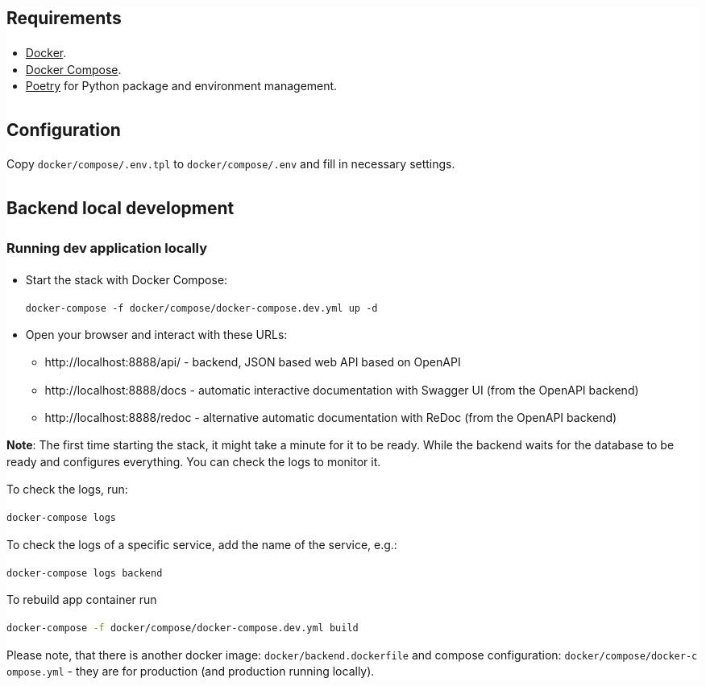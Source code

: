 
## Requirements

* [Docker](https://www.docker.com/).
* [Docker Compose](https://docs.docker.com/compose/install/).
* [Poetry](https://python-poetry.org/) for Python package and environment management.


## Configuration

Copy `docker/compose/.env.tpl` to `docker/compose/.env` and fill in necessary settings. 

## Backend local development

### Running dev application locally

* Start the stack with Docker Compose:

  ```shell
  docker-compose -f docker/compose/docker-compose.dev.yml up -d
  ```

* Open your browser and interact with these URLs:

  * http://localhost:8888/api/ - backend, JSON based web API based on OpenAPI

  * http://localhost:8888/docs - automatic interactive documentation with Swagger UI (from the OpenAPI backend) 

  * http://localhost:8888/redoc - alternative automatic documentation with ReDoc (from the OpenAPI backend) 


**Note**: The first time starting the stack, it might take a minute for it to be ready. While the backend waits for the database to be ready and configures everything. You can check the logs to monitor it.

To check the logs, run:

```bash
docker-compose logs
```

To check the logs of a specific service, add the name of the service, e.g.:

```bash
docker-compose logs backend
```

To rebuild app container run 

```bash
docker-compose -f docker/compose/docker-compose.dev.yml build
```

Please note, that there is another docker image: `docker/backend.dockerfile` 
and compose configuration: `docker/compose/docker-compose.yml` - they are for production 
(and production running locally).
